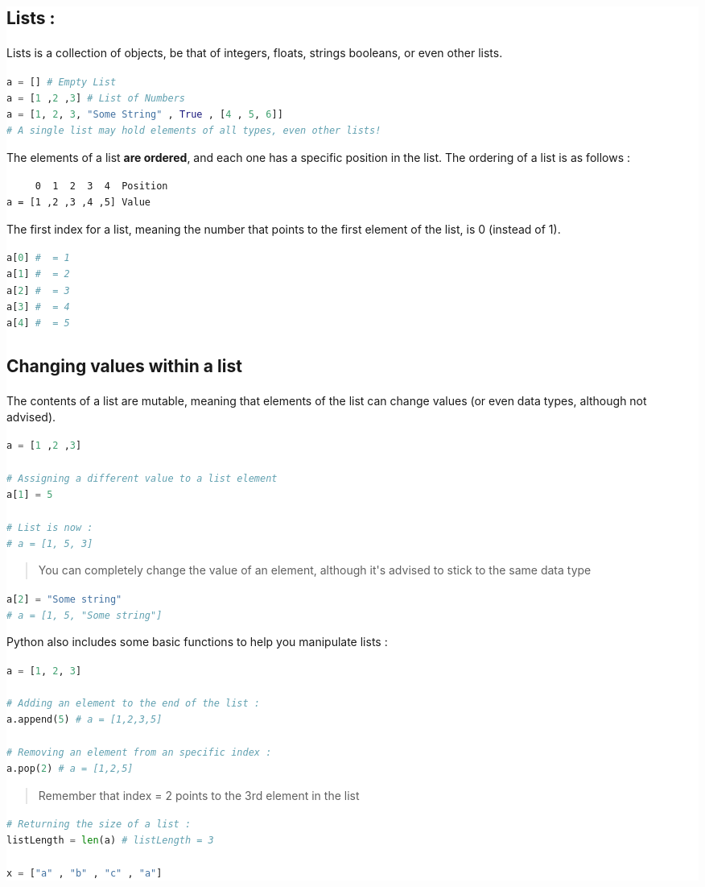 ## Lists : 

Lists is a collection of objects, be that of integers, floats, strings booleans, or even other lists. 

```python
a = [] # Empty List 
a = [1 ,2 ,3] # List of Numbers
a = [1, 2, 3, "Some String" , True , [4 , 5, 6]] 
# A single list may hold elements of all types, even other lists!
```

The elements of a list **are ordered**, and each one 
has a specific position in the list. The ordering of a list is as follows : 

```
     0  1  2  3  4  Position
a = [1 ,2 ,3 ,4 ,5] Value
```

The first index for a list, meaning the number that points
to the first element of the list, is 0 (instead of 1).

```python
a[0] #  = 1
a[1] #  = 2
a[2] #  = 3
a[3] #  = 4
a[4] #  = 5
```

## Changing values within a list

The contents of a list are mutable, meaning that elements of the list can change values 
(or even data types, although not advised).

```python
a = [1 ,2 ,3]

# Assigning a different value to a list element
a[1] = 5

# List is now : 
# a = [1, 5, 3]
```
> You can completely change the value of an element, although it's advised to stick to the same data type

```python
a[2] = "Some string"
# a = [1, 5, "Some string"]
```
Python also includes some basic functions to help you manipulate lists : 

```python
a = [1, 2, 3]

# Adding an element to the end of the list :
a.append(5) # a = [1,2,3,5]

# Removing an element from an specific index :
a.pop(2) # a = [1,2,5]
```
> Remember that index = 2 points to the 3rd element in the list
```python
# Returning the size of a list : 
listLength = len(a) # listLength = 3

x = ["a" , "b" , "c" , "a"]
```